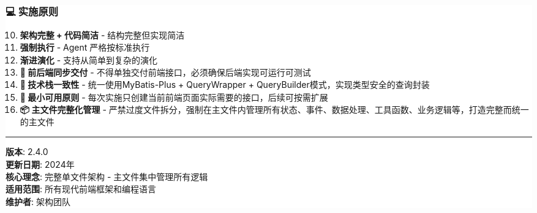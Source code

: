 ### 💻 实施原则  
10. **架构完整 + 代码简洁** - 结构完整但实现简洁
11. **强制执行** - Agent 严格按标准执行
12. **渐进演化** - 支持从简单到复杂的演化
13. **🚨 前后端同步交付** - 不得单独交付前端接口，必须确保后端实现可运行可测试
14. **🔧 技术栈一致性** - 统一使用MyBatis-Plus + QueryWrapper + QueryBuilder模式，实现类型安全的查询封装
15. **🎯 最小可用原则** - 每次实施只创建当前前端页面实际需要的接口，后续可按需扩展
16. **📦 主文件完整化管理** - 严禁过度文件拆分，强制在主文件内管理所有状态、事件、数据处理、工具函数、业务逻辑等，打造完整而统一的主文件

---

**版本**: 2.4.0  
**更新日期**: 2024年  
**核心理念**: 完整单文件架构 - 主文件集中管理所有逻辑  
**适用范围**: 所有现代前端框架和编程语言  
**维护者**: 架构团队